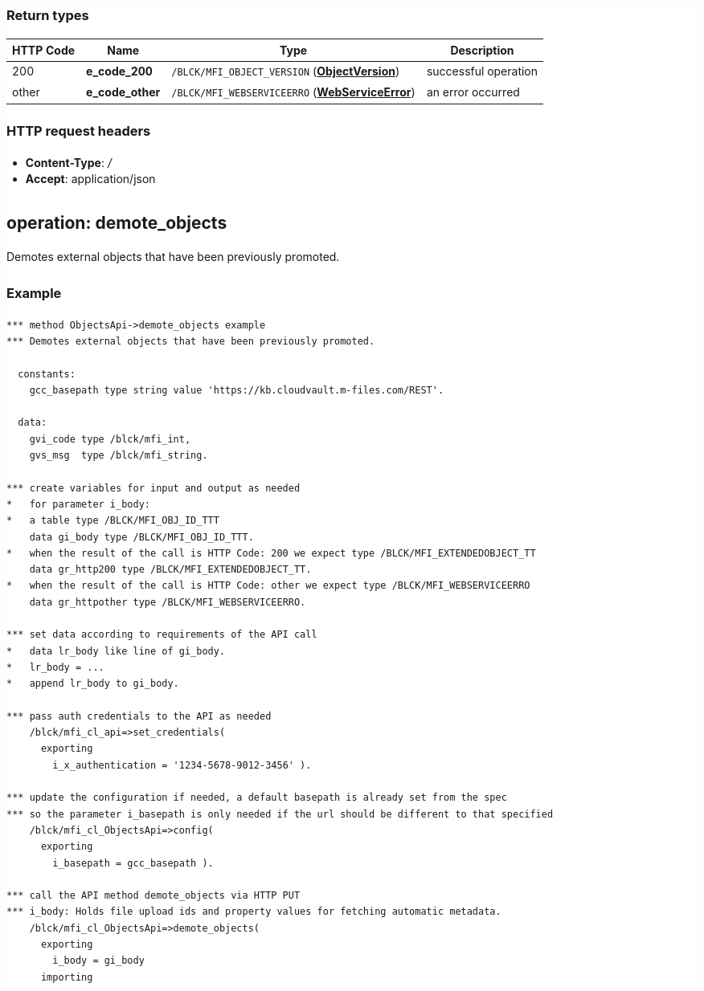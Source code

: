 ### Return types

HTTP Code | Name | Type | Description  
------------- | ------------- | ------------- | ------------- 
 200 | **e_code_200** | `/BLCK/MFI_OBJECT_VERSION` (**[ObjectVersion](#markdown-header-model-object_version)**) | successful operation
 other | **e_code_other** | `/BLCK/MFI_WEBSERVICEERRO` (**[WebServiceError](#markdown-header-model-webserviceerro)**) | an error occurred

### HTTP request headers

 - **Content-Type**: */*
 - **Accept**: application/json


<a name="markdown-header-op-ObjectsApi-demote_objects"></a>

## operation: **demote_objects**
Demotes external objects that have been previously promoted.


### Example
```abap
*** method ObjectsApi->demote_objects example
*** Demotes external objects that have been previously promoted.

  constants:
    gcc_basepath type string value 'https://kb.cloudvault.m-files.com/REST'.
    
  data:  
    gvi_code type /blck/mfi_int,
    gvs_msg  type /blck/mfi_string.
    
*** create variables for input and output as needed
*   for parameter i_body:
*   a table type /BLCK/MFI_OBJ_ID_TTT
    data gi_body type /BLCK/MFI_OBJ_ID_TTT.
*   when the result of the call is HTTP Code: 200 we expect type /BLCK/MFI_EXTENDEDOBJECT_TT
    data gr_http200 type /BLCK/MFI_EXTENDEDOBJECT_TT.
*   when the result of the call is HTTP Code: other we expect type /BLCK/MFI_WEBSERVICEERRO
    data gr_httpother type /BLCK/MFI_WEBSERVICEERRO.
        
*** set data according to requirements of the API call
*   data lr_body like line of gi_body.
*   lr_body = ...
*   append lr_body to gi_body.

*** pass auth credentials to the API as needed
    /blck/mfi_cl_api=>set_credentials(
      exporting
        i_x_authentication = '1234-5678-9012-3456' ).
    
*** update the configuration if needed, a default basepath is already set from the spec
*** so the parameter i_basepath is only needed if the url should be different to that specified
    /blck/mfi_cl_ObjectsApi=>config(
      exporting
        i_basepath = gcc_basepath ).
        
*** call the API method demote_objects via HTTP PUT
*** i_body: Holds file upload ids and property values for fetching automatic metadata.
    /blck/mfi_cl_ObjectsApi=>demote_objects(
      exporting
        i_body = gi_body
      importing
```